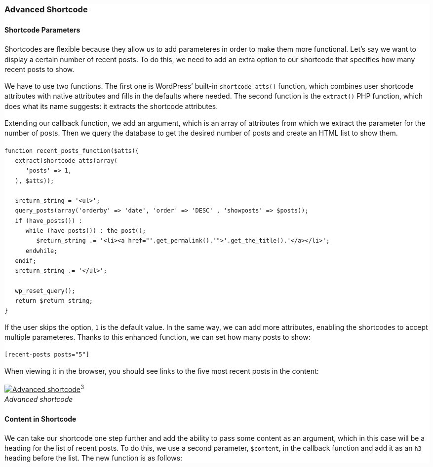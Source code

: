 ### Advanced Shortcode

#### Shortcode Parameters

Shortcodes are flexible because they allow us to add parameteres in order to make them more functional. Let’s say we want to display a certain number of recent posts. To do this, we need to add an extra option to our shortcode that specifies how many recent posts to show.

We have to use two functions. The first one is WordPress’ built-in `shortcode_atts()` function, which combines user shortcode attributes with native attributes and fills in the defaults where needed. The second function is the `extract()` PHP function, which does what its name suggests: it extracts the shortcode attributes.

Extending our callback function, we add an argument, which is an array of attributes from which we extract the parameter for the number of posts. Then we query the database to get the desired number of posts and create an HTML list to show them.

```
function recent_posts_function($atts){
   extract(shortcode_atts(array(
      'posts' => 1,
   ), $atts));

   $return_string = '<ul>';
   query_posts(array('orderby' => 'date', 'order' => 'DESC' , 'showposts' => $posts));
   if (have_posts()) :
      while (have_posts()) : the_post();
         $return_string .= '<li><a href="'.get_permalink().'">'.get_the_title().'</a></li>';
      endwhile;
   endif;
   $return_string .= '</ul>';

   wp_reset_query();
   return $return_string;
}
```

If the user skips the option, `1` is the default value. In the same way, we can add more attributes, enabling the shortcodes to accept multiple parameteres. Thanks to this enhanced function, we can set how many posts to show:

```
[recent-posts posts="5"]
```

When viewing it in the browser, you should see links to the five most recent posts in the content:

[![](http://media.mediatemple.netdna-cdn.com/wp-content/uploads/2012/04/shortcodes02.png "Advanced shortcode")](http://media.mediatemple.netdna-cdn.com/wp-content/uploads/2012/04/shortcodes02.png)<sup class="po" id="note-3">3</sup>  
_Advanced shortcode_

#### Content in Shortcode

We can take our shortcode one step further and add the ability to pass some content as an argument, which in this case will be a heading for the list of recent posts. To do this, we use a second parameter, `$content`, in the callback function and add it as an `h3` heading before the list. The new function is as follows:
